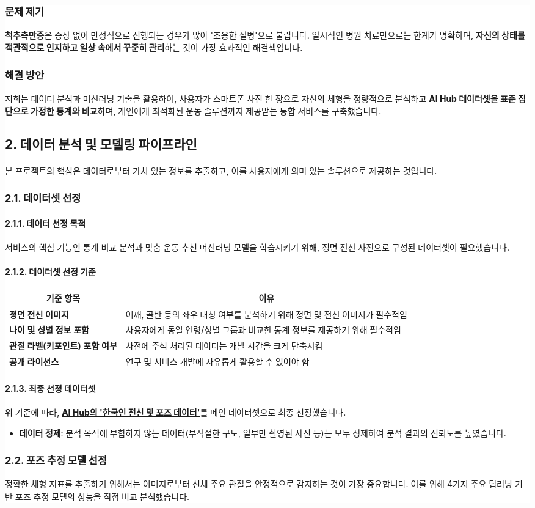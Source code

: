 ### 문제 제기
**척추측만증**은 증상 없이 만성적으로 진행되는 경우가 많아 '조용한 질병'으로 불립니다. 일시적인 병원 치료만으로는 한계가 명확하며, **자신의 상태를 객관적으로 인지하고 일상 속에서 꾸준히 관리**하는 것이 가장 효과적인 해결책입니다.

### 해결 방안
저희는 데이터 분석과 머신러닝 기술을 활용하여, 사용자가 스마트폰 사진 한 장으로 자신의 체형을 정량적으로 분석하고 **AI Hub 데이터셋을 표준 집단으로 가정한 통계와 비교**하며, 개인에게 최적화된 운동 솔루션까지 제공받는 통합 서비스를 구축했습니다.

## 2. 데이터 분석 및 모델링 파이프라인

본 프로젝트의 핵심은 데이터로부터 가치 있는 정보를 추출하고, 이를 사용자에게 의미 있는 솔루션으로 제공하는 것입니다.

### 2.1. 데이터셋 선정

#### 2.1.1. 데이터 선정 목적
서비스의 핵심 기능인 통계 비교 분석과 맞춤 운동 추천 머신러닝 모델을 학습시키기 위해, 정면 전신 사진으로 구성된 데이터셋이 필요했습니다.

#### 2.1.2. 데이터셋 선정 기준
| 기준 항목 | 이유 |
| --- | --- |
| **정면 전신 이미지** | 어깨, 골반 등의 좌우 대칭 여부를 분석하기 위해 정면 및 전신 이미지가 필수적임 |
| **나이 및 성별 정보 포함** | 사용자에게 동일 연령/성별 그룹과 비교한 통계 정보를 제공하기 위해 필수적임 |
| **관절 라벨(키포인트) 포함 여부** | 사전에 주석 처리된 데이터는 개발 시간을 크게 단축시킴 |
| **공개 라이선스** | 연구 및 서비스 개발에 자유롭게 활용할 수 있어야 함 |

#### 2.1.3. 최종 선정 데이터셋
위 기준에 따라, [**AI Hub의 '한국인 전신 및 포즈 데이터'**](https://aihub.or.kr/aihubdata/data/view.do?dataSetSn=71704)를 메인 데이터셋으로 최종 선정했습니다.

-   **데이터 정제**: 분석 목적에 부합하지 않는 데이터(부적절한 구도, 일부만 촬영된 사진 등)는 모두 정제하여 분석 결과의 신뢰도를 높였습니다.

### 2.2. 포즈 추정 모델 선정

정확한 체형 지표를 추출하기 위해서는 이미지로부터 신체 주요 관절을 안정적으로 감지하는 것이 가장 중요합니다. 이를 위해 4가지 주요 딥러닝 기반 포즈 추정 모델의 성능을 직접 비교 분석했습니다.

<p align="center">